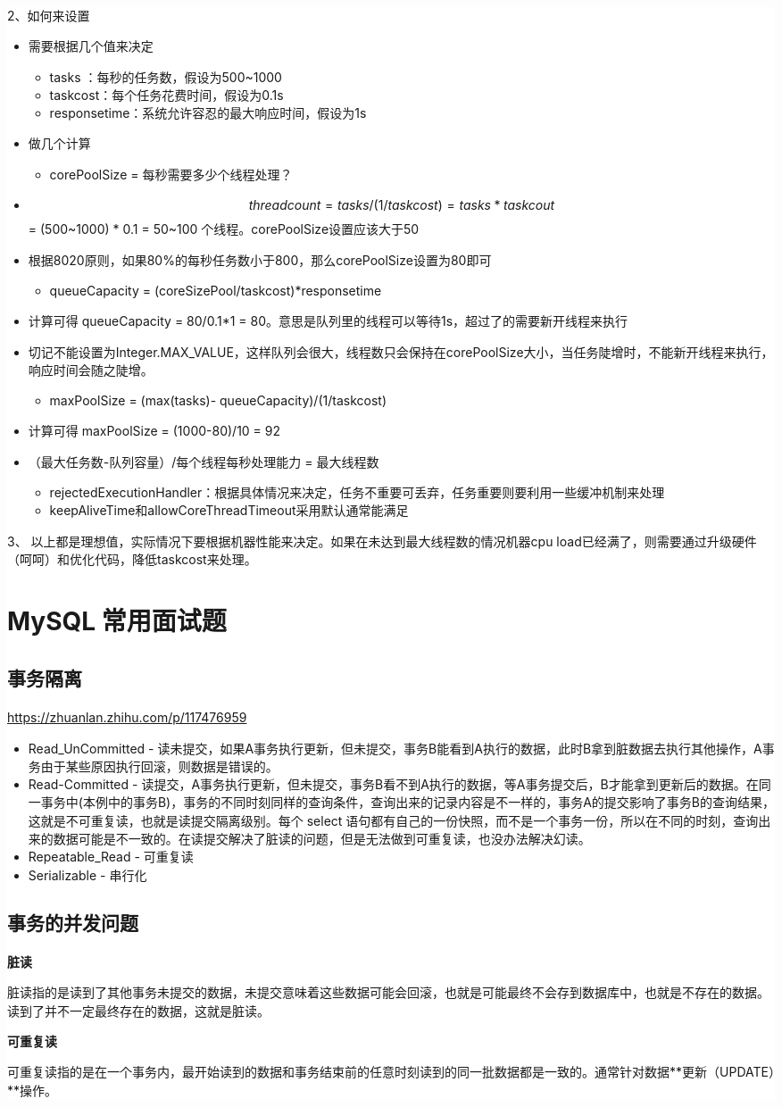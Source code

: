 2、如何来设置

* 需要根据几个值来决定
	- tasks ：每秒的任务数，假设为500~1000
	- taskcost：每个任务花费时间，假设为0.1s
	- responsetime：系统允许容忍的最大响应时间，假设为1s
	
* 做几个计算
	
	- corePoolSize = 每秒需要多少个线程处理？ 
	
* $$
  threadcount = tasks / ( 1 / taskcost ) = tasks * taskcout
  $$
  = (500~1000) * 0.1 = 50~100 个线程。corePoolSize设置应该大于50

* 根据8020原则，如果80%的每秒任务数小于800，那么corePoolSize设置为80即可
	
	- queueCapacity = (coreSizePool/taskcost)*responsetime
	
* 计算可得 queueCapacity = 80/0.1*1 = 80。意思是队列里的线程可以等待1s，超过了的需要新开线程来执行

* 切记不能设置为Integer.MAX_VALUE，这样队列会很大，线程数只会保持在corePoolSize大小，当任务陡增时，不能新开线程来执行，响应时间会随之陡增。
	
	- maxPoolSize = (max(tasks)- queueCapacity)/(1/taskcost)
	
* 计算可得 maxPoolSize = (1000-80)/10 = 92

* （最大任务数-队列容量）/每个线程每秒处理能力 = 最大线程数
	- rejectedExecutionHandler：根据具体情况来决定，任务不重要可丢弃，任务重要则要利用一些缓冲机制来处理
	- keepAliveTime和allowCoreThreadTimeout采用默认通常能满足

3、 以上都是理想值，实际情况下要根据机器性能来决定。如果在未达到最大线程数的情况机器cpu load已经满了，则需要通过升级硬件（呵呵）和优化代码，降低taskcost来处理。



# MySQL 常用面试题

## 事务隔离

https://zhuanlan.zhihu.com/p/117476959

- Read_UnCommitted  -  读未提交，如果A事务执行更新，但未提交，事务B能看到A执行的数据，此时B拿到脏数据去执行其他操作，A事务由于某些原因执行回滚，则数据是错误的。
- Read-Committed  -  读提交，A事务执行更新，但未提交，事务B看不到A执行的数据，等A事务提交后，B才能拿到更新后的数据。在同一事务中(本例中的事务B)，事务的不同时刻同样的查询条件，查询出来的记录内容是不一样的，事务A的提交影响了事务B的查询结果，这就是不可重复读，也就是读提交隔离级别。每个 select 语句都有自己的一份快照，而不是一个事务一份，所以在不同的时刻，查询出来的数据可能是不一致的。在读提交解决了脏读的问题，但是无法做到可重复读，也没办法解决幻读。
- Repeatable_Read  -  可重复读
- Serializable  -  串行化

## 事务的并发问题

**脏读**

脏读指的是读到了其他事务未提交的数据，未提交意味着这些数据可能会回滚，也就是可能最终不会存到数据库中，也就是不存在的数据。读到了并不一定最终存在的数据，这就是脏读。

**可重复读**

可重复读指的是在一个事务内，最开始读到的数据和事务结束前的任意时刻读到的同一批数据都是一致的。通常针对数据**更新（UPDATE）**操作。
